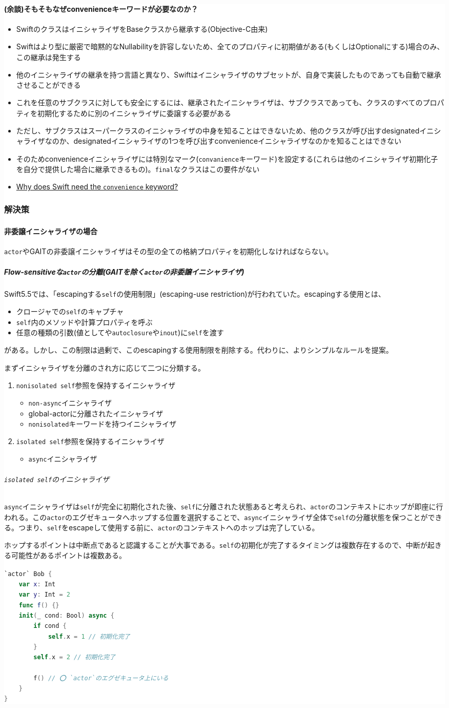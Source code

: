 #### (余談)そもそもなぜconvenienceキーワードが必要なのか？

- SwiftのクラスはイニシャライザをBaseクラスから継承する(Objective-C由来)
- Swiftはより型に厳密で暗黙的なNullabilityを許容しないため、全てのプロパティに初期値がある(もくしはOptionalにする)場合のみ、この継承は発生する
- 他のイニシャライザの継承を持つ言語と異なり、Swiftはイニシャライザのサブセットが、自身で実装したものであっても自動で継承させることができる
- これを任意のサブクラスに対しても安全にするには、継承されたイニシャライザは、サブクラスであっても、クラスのすべてのプロパティを初期化するために別のイニシャライザに委譲する必要がある
- ただし、サブクラスはスーパークラスのイニシャライザの中身を知ることはできないため、他のクラスが呼び出すdesignatedイニシャライザなのか、designatedイニシャライザの1つを呼び出すconvenienceイニシャライザなのかを知ることはできない
- そのためconvenienceイニシャライザには特別なマーク(`convanience`キーワード)を設定する(これらは他のイニシャライザ初期化子を自分で提供した場合に継承できるもの)。`final`なクラスはこの要件がない

- [Why does Swift need the `convenience` keyword?](https://forums.swift.org/t/why-does-swift-need-the-convenience-keyword/55428/2)

### 解決策

#### 非委譲イニシャライザの場合

`actor`やGAITの非委譲イニシャライザはその型の全ての格納プロパティを初期化しなければならない。

##### Flow-sensitiveな`actor`の分離(GAITを除く`actor`の非委譲イニシャライザ)

Swift5.5では、「escapingする`self`の使用制限」(escaping-use restriction)が行われていた。escapingする使用とは、

- クロージャでの`self`のキャプチャ
- `self`内のメソッドや計算プロパティを呼ぶ
- 任意の種類の引数(値としてや`autoclosure`や`inout`)に`self`を渡す

がある。しかし、この制限は過剰で、このescapingする使用制限を削除する。代わりに、よりシンプルなルールを提案。

まずイニシャライザを分離のされ方に応じて二つに分類する。

1. `nonisolated self`参照を保持するイニシャライザ
   - `non-async`イニシャライザ
   - global-actorに分離されたイニシャライザ
   - `nonisolated`キーワードを持つイニシャライザ

2. `isolated self`参照を保持するイニシャライザ
   - `async`イニシャライザ

###### `isolated self`のイニシャライザ

`async`イニシャライザは`self`が完全に初期化された後、`self`に分離された状態あると考えられ、`actor`のコンテキストにホップが即座に行われる。この`actor`のエグゼキュータへホップする位置を選択することで、`async`イニシャライザ全体で`self`の分離状態を保つことができる。つまり、`self`をescapeして使用する前に、`actor`のコンテキストへのホップは完了している。

ホップするポイントは中断点であると認識することが大事である。`self`の初期化が完了するタイミングは複数存在するので、中断が起きる可能性があるポイントは複数ある。

```swift
`actor` Bob {
    var x: Int
    var y: Int = 2
    func f() {}
    init(_ cond: Bool) async {
        if cond {
            self.x = 1 // 初期化完了
        }
        self.x = 2 // 初期化完了

        f() // ⭕️ `actor`のエグゼキュータ上にいる
    }
}
```
